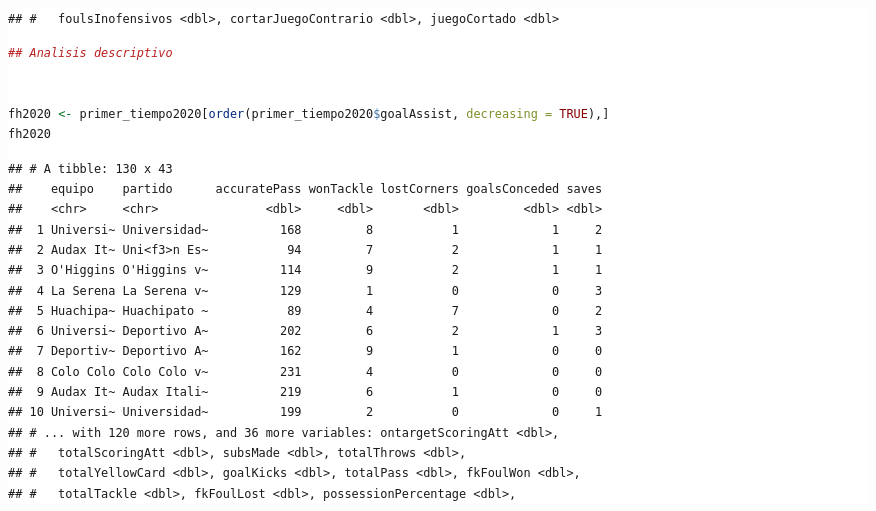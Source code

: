     ## #   foulsInofensivos <dbl>, cortarJuegoContrario <dbl>, juegoCortado <dbl>

``` r
## Analisis descriptivo


fh2020 <- primer_tiempo2020[order(primer_tiempo2020$goalAssist, decreasing = TRUE),]
fh2020
```

    ## # A tibble: 130 x 43
    ##    equipo    partido      accuratePass wonTackle lostCorners goalsConceded saves
    ##    <chr>     <chr>               <dbl>     <dbl>       <dbl>         <dbl> <dbl>
    ##  1 Universi~ Universidad~          168         8           1             1     2
    ##  2 Audax It~ Uni<f3>n Es~           94         7           2             1     1
    ##  3 O'Higgins O'Higgins v~          114         9           2             1     1
    ##  4 La Serena La Serena v~          129         1           0             0     3
    ##  5 Huachipa~ Huachipato ~           89         4           7             0     2
    ##  6 Universi~ Deportivo A~          202         6           2             1     3
    ##  7 Deportiv~ Deportivo A~          162         9           1             0     0
    ##  8 Colo Colo Colo Colo v~          231         4           0             0     0
    ##  9 Audax It~ Audax Itali~          219         6           1             0     0
    ## 10 Universi~ Universidad~          199         2           0             0     1
    ## # ... with 120 more rows, and 36 more variables: ontargetScoringAtt <dbl>,
    ## #   totalScoringAtt <dbl>, subsMade <dbl>, totalThrows <dbl>,
    ## #   totalYellowCard <dbl>, goalKicks <dbl>, totalPass <dbl>, fkFoulWon <dbl>,
    ## #   totalTackle <dbl>, fkFoulLost <dbl>, possessionPercentage <dbl>,